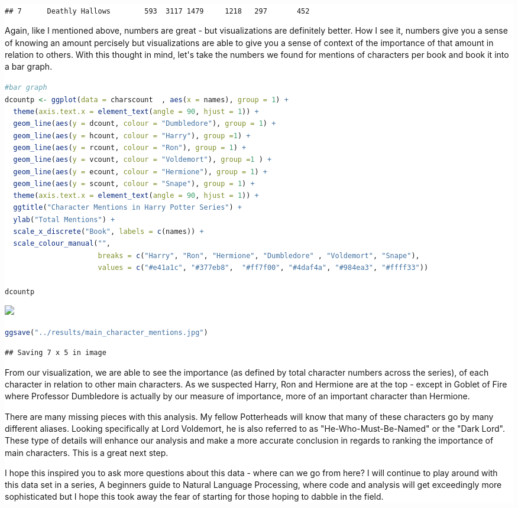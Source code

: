     ## 7      Deathly Hallows        593  3117 1479     1218   297       452

Again, like I mentioned above, numbers are great - but visualizations are definitely better. How I see it, numbers give you a sense of knowing an amount percisely but visualizations are able to give you a sense of context of the importance of that amount in relation to others. With this thought in mind, let's take the numbers we found for mentions of characters per book and book it into a bar graph.

``` r
#bar graph
dcountp <- ggplot(data = charscount  , aes(x = names), group = 1) + 
  theme(axis.text.x = element_text(angle = 90, hjust = 1)) +
  geom_line(aes(y = dcount, colour = "Dumbledore"), group = 1) +
  geom_line(aes(y = hcount, colour = "Harry"), group =1) +
  geom_line(aes(y = rcount, colour = "Ron"), group = 1) +
  geom_line(aes(y = vcount, colour = "Voldemort"), group =1 ) +
  geom_line(aes(y = ecount, colour = "Hermione"), group = 1) +
  geom_line(aes(y = scount, colour = "Snape"), group = 1) +
  theme(axis.text.x = element_text(angle = 90, hjust = 1)) + 
  ggtitle("Character Mentions in Harry Potter Series") +
  ylab("Total Mentions") +
  scale_x_discrete("Book", labels = c(names)) + 
  scale_colour_manual("", 
                      breaks = c("Harry", "Ron", "Hermione", "Dumbledore" , "Voldemort", "Snape"),
                      values = c("#e41a1c", "#377eb8",  "#ff7f00", "#4daf4a", "#984ea3", "#ffff33"))

dcountp
```

![](https://psarana.github.io/assets/images/main_character_mentions.jpg)

``` r
ggsave("../results/main_character_mentions.jpg")
```

    ## Saving 7 x 5 in image

From our visualization, we are able to see the importance (as defined by total character numbers across the series), of each character in relation to other main characters. As we suspected Harry, Ron and Hermione are at the top - except in Goblet of Fire where Professor Dumbledore is actually by our measure of importance, more of an important character than Hermione.

There are many missing pieces with this analysis. My fellow Potterheads will know that many of these characters go by many different aliases. Looking specifically at Lord Voldemort, he is also referred to as "He-Who-Must-Be-Named" or the "Dark Lord". These type of details will enhance our analysis and make a more accurate conclusion in regards to ranking the importance of main characters. This is a great next step.

I hope this inspired you to ask more questions about this data - where can we go from here? I will continue to play around with this data set in a series, A beginners guide to Natural Language Processing, where code and analysis will get exceedingly more sophisticated but I hope this took away the fear of starting for those hoping to dabble in the field.
